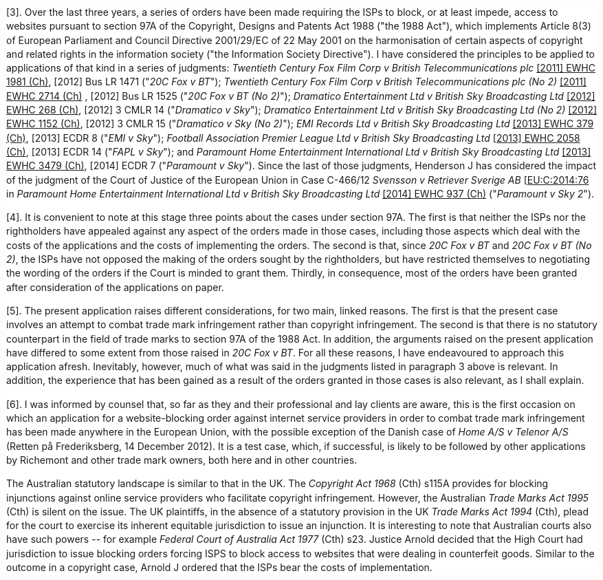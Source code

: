 [3]. Over the last three years, a series of orders have been made requiring the ISPs to block, or at least impede, access to websites pursuant to section 97A of the Copyright, Designs and Patents Act 1988 ("the 1988 Act"), which implements Article 8(3) of European Parliament and Council Directive 2001/29/EC of 22 May 2001 on the harmonisation of certain aspects of copyright and related rights in the information society ("the Information Society Directive"). I have considered the principles to be applied to applications of that kind in a series of judgments: _Twentieth Century Fox Film Corp v British Telecommunications plc_ [[2011] EWHC 1981 (Ch)](http://www.bailii.org/cgi-bin/redirect.cgi?path=/ew/cases/EWHC/Ch/2011/1981.html), [2012] Bus LR 1471 ("_20C Fox v BT_"); _Twentieth Century Fox Film Corp v British Telecommunications plc (No 2)_ [[2011] EWHC 2714 (Ch)](http://www.bailii.org/ew/cases/EWHC/Ch/2011/2714.html) , [2012] Bus LR 1525 ("_20C Fox v BT (No 2)_"); _Dramatico Entertainment Ltd v British Sky Broadcasting Ltd_ [[2012] EWHC 268 (Ch)](http://www.bailii.org/ew/cases/EWHC/Ch/2012/268.html), [2012] 3 CMLR 14 ("_Dramatico v Sky_"); _Dramatico Entertainment Ltd v British Sky Broadcasting Ltd (No 2)_ [[2012] EWHC 1152 (Ch)](http://www.bailii.org/ew/cases/EWHC/Ch/2012/1152.html), [2012] 3 CMLR 15 ("_Dramatico v Sky (No 2)_"); _EMI Records Ltd v_ _British Sky Broadcasting Ltd_ [[2013] EWHC 379 (Ch)](http://www.bailii.org/ew/cases/EWHC/Ch/2013/379.html), [2013] ECDR 8 ("_EMI v Sky_"); _Football Association Premier League Ltd v British Sky Broadcasting Ltd_ [[2013] EWHC 2058 (Ch)](http://www.bailii.org/ew/cases/EWHC/Ch/2013/2058.html), [2013] ECDR 14 ("_FAPL v Sky_"); and _Paramount Home Entertainment International Ltd v British Sky Broadcasting Ltd_ [[2013] EWHC 3479 (Ch)](http://www.bailii.org/ew/cases/EWHC/Ch/2013/3479.html), [2014] ECDR 7 ("_Paramount v Sky_"). Since the last of those judgments, Henderson J has considered the impact of the judgment of the Court of Justice of the European Union in Case C-466/12 _Svensson v Retriever Sverige AB_ [[EU:C:2014:76](http://www.bailii.org/eu/cases/EUECJ/2014/C46612.html) in _Paramount Home Entertainment International Ltd v British Sky Broadcasting Ltd_ [[2014] EWHC 937 (Ch)](http://www.bailii.org/ew/cases/EWHC/Ch/2014/937.html) ("_Paramount v Sky 2_").

[4]. It is convenient to note at this stage three points about the cases under section 97A. The first is that neither the ISPs nor the rightholders have appealed against any aspect of the orders made in those cases, including those aspects which deal with the costs of the applications and the costs of implementing the orders. The second is that, since _20C Fox v BT_ and _20C Fox v BT (No 2)_, the ISPs have not opposed the making of the orders sought by the rightholders, but have restricted themselves to negotiating the wording of the orders if the Court is minded to grant them. Thirdly, in consequence, most of the orders have been granted after consideration of the applications on paper.

[5]. The present application raises different considerations, for two main, linked reasons. The first is that the present case involves an attempt to combat trade mark infringement rather than copyright infringement. The second is that there is no statutory counterpart in the field of trade marks to section 97A of the 1988 Act. In addition, the arguments raised on the present application have differed to some extent from those raised in _20C Fox v BT_. For all these reasons, I have endeavoured to approach this application afresh. Inevitably, however, much of what was said in the judgments listed in paragraph 3 above is relevant. In addition, the experience that has been gained as a result of the orders granted in those cases is also relevant, as I shall explain.

[6]. I was informed by counsel that, so far as they and their professional and lay clients are aware, this is the first occasion on which an application for a website-blocking order against internet service providers in order to combat trade mark infringement has been made anywhere in the European Union, with the possible exception of the Danish case of _Home A/S v Telenor A/S_ (Retten på Frederiksberg, 14 December 2012). It is a test case, which, if successful, is likely to be followed by other applications by Richemont and other trade mark owners, both here and in other countries.

</div>

The Australian statutory landscape is similar to that in the UK. The _Copyright Act 1968_ (Cth) s115A provides for blocking injunctions against online service providers who facilitate copyright infringement. However, the Australian _Trade Marks Act 1995_ (Cth) is silent on the issue. The UK plaintiffs, in the absence of a statutory provision in the UK _Trade Marks Act 1994_ (Cth), plead for the court to exercise its inherent equitable jurisdiction to issue an injunction. It is interesting to note that Australian courts also have such powers -- for example _Federal Court of Australia Act 1977_ (Cth) s23\. Justice Arnold decided that the High Court had jurisdiction to issue blocking orders forcing ISPS to block access to websites that were dealing in counterfeit goods. Similar to the outcome in a copyright case, Arnold J ordered that the ISPs bear the costs of implementation.

